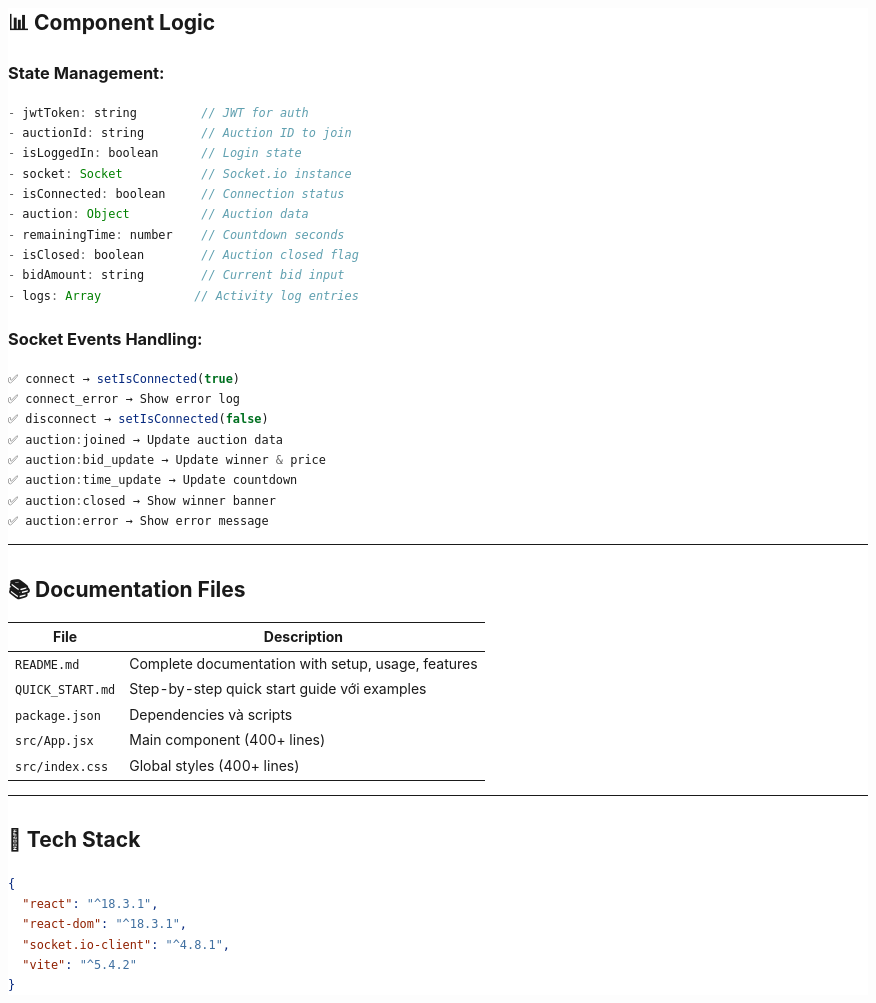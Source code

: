 
## 📊 Component Logic

### State Management:
```javascript
- jwtToken: string         // JWT for auth
- auctionId: string        // Auction ID to join
- isLoggedIn: boolean      // Login state
- socket: Socket           // Socket.io instance
- isConnected: boolean     // Connection status
- auction: Object          // Auction data
- remainingTime: number    // Countdown seconds
- isClosed: boolean        // Auction closed flag
- bidAmount: string        // Current bid input
- logs: Array             // Activity log entries
```

### Socket Events Handling:
```javascript
✅ connect → setIsConnected(true)
✅ connect_error → Show error log
✅ disconnect → setIsConnected(false)
✅ auction:joined → Update auction data
✅ auction:bid_update → Update winner & price
✅ auction:time_update → Update countdown
✅ auction:closed → Show winner banner
✅ auction:error → Show error message
```

---

## 📚 Documentation Files

| File | Description |
|------|-------------|
| `README.md` | Complete documentation with setup, usage, features |
| `QUICK_START.md` | Step-by-step quick start guide với examples |
| `package.json` | Dependencies và scripts |
| `src/App.jsx` | Main component (400+ lines) |
| `src/index.css` | Global styles (400+ lines) |

---

## 🔧 Tech Stack

```json
{
  "react": "^18.3.1",
  "react-dom": "^18.3.1",
  "socket.io-client": "^4.8.1",
  "vite": "^5.4.2"
}
```
